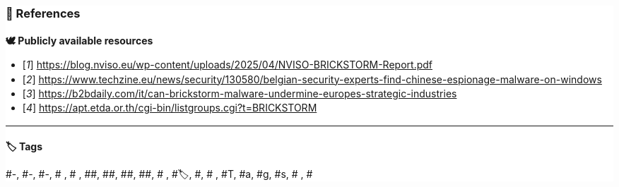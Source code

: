 
### 🔗 References



**🕊️ Publicly available resources**

- [_1_] https://blog.nviso.eu/wp-content/uploads/2025/04/NVISO-BRICKSTORM-Report.pdf
- [_2_] https://www.techzine.eu/news/security/130580/belgian-security-experts-find-chinese-espionage-malware-on-windows
- [_3_] https://b2bdaily.com/it/can-brickstorm-malware-undermine-europes-strategic-industries
- [_4_] https://apt.etda.or.th/cgi-bin/listgroups.cgi?t=BRICKSTORM

[1]: https://blog.nviso.eu/wp-content/uploads/2025/04/NVISO-BRICKSTORM-Report.pdf
[2]: https://www.techzine.eu/news/security/130580/belgian-security-experts-find-chinese-espionage-malware-on-windows
[3]: https://b2bdaily.com/it/can-brickstorm-malware-undermine-europes-strategic-industries
[4]: https://apt.etda.or.th/cgi-bin/listgroups.cgi?t=BRICKSTORM

---

#### 🏷️ Tags

#-, #-, #-, #
, #
, ##, ##, ##, ##, # , #🏷, #️, # , #T, #a, #g, #s, #
, #


